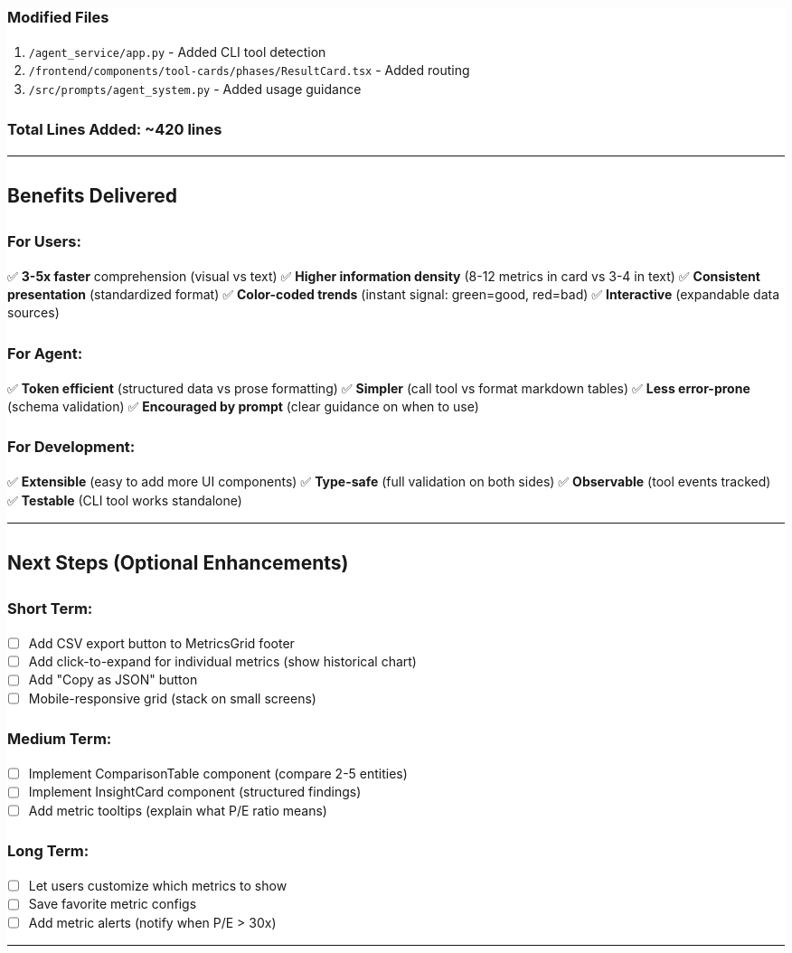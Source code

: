 ### Modified Files
1. `/agent_service/app.py` - Added CLI tool detection
2. `/frontend/components/tool-cards/phases/ResultCard.tsx` - Added routing
3. `/src/prompts/agent_system.py` - Added usage guidance

### Total Lines Added: ~420 lines

---

## Benefits Delivered

### For Users:
✅ **3-5x faster** comprehension (visual vs text)
✅ **Higher information density** (8-12 metrics in card vs 3-4 in text)
✅ **Consistent presentation** (standardized format)
✅ **Color-coded trends** (instant signal: green=good, red=bad)
✅ **Interactive** (expandable data sources)

### For Agent:
✅ **Token efficient** (structured data vs prose formatting)
✅ **Simpler** (call tool vs format markdown tables)
✅ **Less error-prone** (schema validation)
✅ **Encouraged by prompt** (clear guidance on when to use)

### For Development:
✅ **Extensible** (easy to add more UI components)
✅ **Type-safe** (full validation on both sides)
✅ **Observable** (tool events tracked)
✅ **Testable** (CLI tool works standalone)

---

## Next Steps (Optional Enhancements)

### Short Term:
- [ ] Add CSV export button to MetricsGrid footer
- [ ] Add click-to-expand for individual metrics (show historical chart)
- [ ] Add "Copy as JSON" button
- [ ] Mobile-responsive grid (stack on small screens)

### Medium Term:
- [ ] Implement ComparisonTable component (compare 2-5 entities)
- [ ] Implement InsightCard component (structured findings)
- [ ] Add metric tooltips (explain what P/E ratio means)

### Long Term:
- [ ] Let users customize which metrics to show
- [ ] Save favorite metric configs
- [ ] Add metric alerts (notify when P/E > 30x)

---